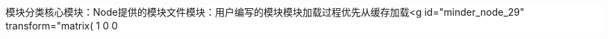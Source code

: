 <path id="node_outline_23" fill="transparent" stroke="none" d="M0,-9h48a5,5,0,0,1,5,5v8a5,5,0,0,1,-5,5h-48a5,5,0,0,1,-5,-5v-8a5,5,0,0,1,5,-5z"></path><g id="node_text_23" transform="translate( 0 -1.7999999999999998 )" fill="black"><text id="kity_text_261" text-rendering="inherit" dominant-baseline="text-before-edge" dy="0" font-size="12" y="-6">模块分类</text></g></g><g id="minder_node_25" transform="matrix( 1 0 0 1 336 -587 )"><g id="node_expander_20" display="none" transform="translate( -11 0 )" style="cursor: pointer;"><path id="kity_path_555" fill="white" stroke="gray" d="M6,0A6,6,0,1,1,-6,0A6,6,0,1,1,6,0"></path><path id="kity_path_556" fill="none" stroke="gray"></path></g><path id="node_outline_21" fill="transparent" stroke="none" d="M0,-9h152a5,5,0,0,1,5,5v8a5,5,0,0,1,-5,5h-152a5,5,0,0,1,-5,-5v-8a5,5,0,0,1,5,-5z"></path><g id="node_text_21" transform="translate( 0 -1.7999999999999998 )" fill="black"><text id="kity_text_257" text-rendering="inherit" dominant-baseline="text-before-edge" dy="0" font-size="12" y="-6">核心模块：Node提供的模块</text></g></g><g id="minder_node_26" transform="matrix( 1 0 0 1 336 -561 )"><g id="node_expander_21" display="none" transform="translate( -11 0 )" style="cursor: pointer;"><path id="kity_path_558" fill="white" stroke="gray" d="M6,0A6,6,0,1,1,-6,0A6,6,0,1,1,6,0"></path><path id="kity_path_559" fill="none" stroke="gray"></path></g><path id="node_outline_22" fill="transparent" stroke="none" d="M0,-9h144a5,5,0,0,1,5,5v8a5,5,0,0,1,-5,5h-144a5,5,0,0,1,-5,-5v-8a5,5,0,0,1,5,-5z"></path><g id="node_text_22" transform="translate( 0 -1.7999999999999998 )" fill="black"><text id="kity_text_259" text-rendering="inherit" dominant-baseline="text-before-edge" dy="0" font-size="12" y="-6">文件模块：用户编写的模块</text></g></g><g id="minder_node_27" transform="matrix( 1 0 0 1 262 -466 )"><g id="node_expander_41" transform="translate( -11 0 )" style="cursor: pointer;"><path id="kity_path_618" fill="white" stroke="gray" d="M6,0A6,6,0,1,1,-6,0A6,6,0,1,1,6,0"></path><path id="kity_path_619" fill="none" stroke="gray" d="M-4.5,0L4.5,0"></path></g><path id="node_outline_42" fill="transparent" stroke="none" d="M0,-9h72a5,5,0,0,1,5,5v8a5,5,0,0,1,-5,5h-72a5,5,0,0,1,-5,-5v-8a5,5,0,0,1,5,-5z"></path><g id="node_text_42" transform="translate( 0 -1.7999999999999998 )" fill="black"><text id="kity_text_299" text-rendering="inherit" dominant-baseline="text-before-edge" dy="0" font-size="12" y="-6">模块加载过程</text></g></g><g id="minder_node_28" transform="matrix( 1 0 0 1 360 -534 )"><g id="node_expander_23" display="none" transform="translate( -11 0 )" style="cursor: pointer;"><path id="kity_path_564" fill="white" stroke="gray" d="M6,0A6,6,0,1,1,-6,0A6,6,0,1,1,6,0"></path><path id="kity_path_565" fill="none" stroke="gray"></path></g><path id="node_outline_24" fill="transparent" stroke="none" d="M0,-9h84a5,5,0,0,1,5,5v8a5,5,0,0,1,-5,5h-84a5,5,0,0,1,-5,-5v-8a5,5,0,0,1,5,-5z"></path><g id="node_text_24" transform="translate( 0 -1.7999999999999998 )" fill="black"><text id="kity_text_263" text-rendering="inherit" dominant-baseline="text-before-edge" dy="0" font-size="12" y="-6">优先从缓存加载</text></g></g><g id="minder_node_29" transform="matrix( 1 0 0